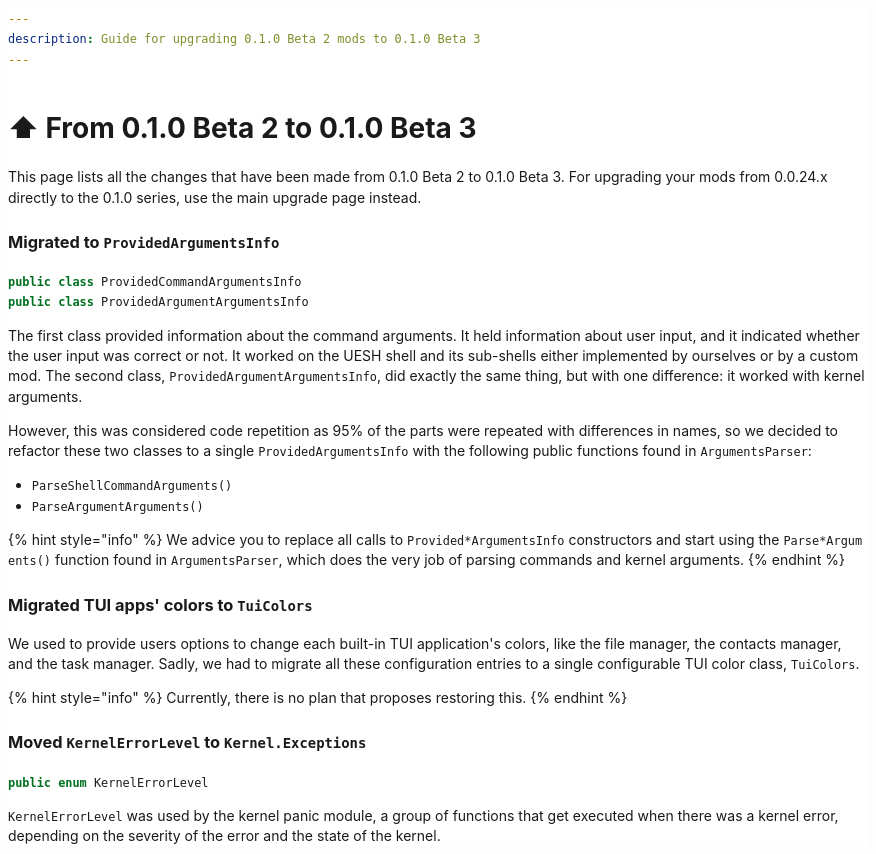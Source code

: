 ```yaml
---
description: Guide for upgrading 0.1.0 Beta 2 mods to 0.1.0 Beta 3
---
```


# ⬆ From 0.1.0 Beta 2 to 0.1.0 Beta 3

This page lists all the changes that have been made from 0.1.0 Beta 2 to 0.1.0 Beta 3. For upgrading your mods from 0.0.24.x directly to the 0.1.0 series, use the main upgrade page instead.

### Migrated to `ProvidedArgumentsInfo`

```csharp
public class ProvidedCommandArgumentsInfo
public class ProvidedArgumentArgumentsInfo
```

The first class provided information about the command arguments. It held information about user input, and it indicated whether the user input was correct or not. It worked on the UESH shell and its sub-shells either implemented by ourselves or by a custom mod. The second class, `ProvidedArgumentArgumentsInfo`, did exactly the same thing, but with one difference: it worked with kernel arguments.

However, this was considered code repetition as 95% of the parts were repeated with differences in names, so we decided to refactor these two classes to a single `ProvidedArgumentsInfo` with the following public functions found in `ArgumentsParser`:

* `ParseShellCommandArguments()`
* `ParseArgumentArguments()`

{% hint style="info" %}
We advice you to replace all calls to `Provided*ArgumentsInfo` constructors and start using the `Parse*Arguments()` function found in `ArgumentsParser`, which does the very job of parsing commands and kernel arguments.
{% endhint %}

### Migrated TUI apps' colors to `TuiColors`

We used to provide users options to change each built-in TUI application's colors, like the file manager, the contacts manager, and the task manager. Sadly, we had to migrate all these configuration entries to a single configurable TUI color class, `TuiColors`.

{% hint style="info" %}
Currently, there is no plan that proposes restoring this.
{% endhint %}

### Moved `KernelErrorLevel` to `Kernel.Exceptions`

```csharp
public enum KernelErrorLevel
```

`KernelErrorLevel` was used by the kernel panic module, a group of functions that get executed when there was a kernel error, depending on the severity of the error and the state of the kernel.
